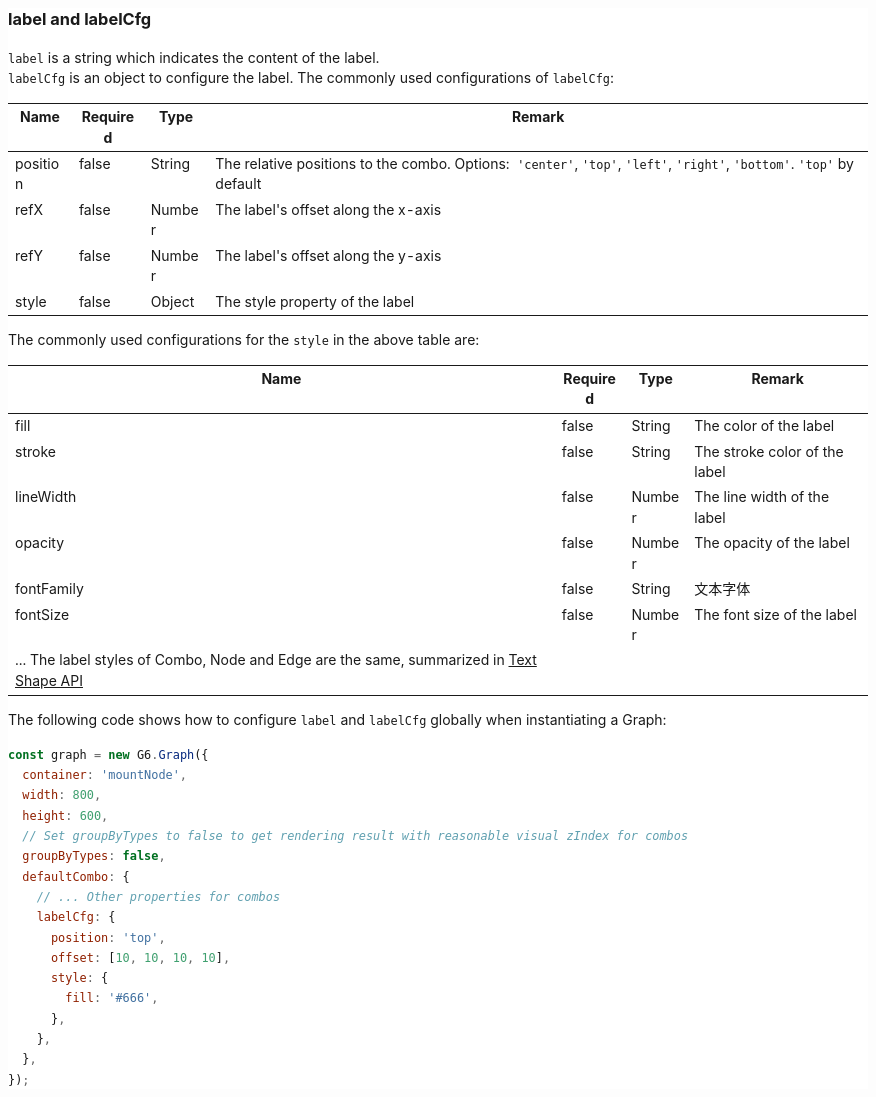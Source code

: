 ### label and labelCfg

`label` is a string which indicates the content of the label. <br />`labelCfg` is an object to configure the label. The commonly used configurations of `labelCfg`:

| Name | Required | Type | Remark |
| --- | --- | --- | --- |
| position | false | String | The relative positions to the combo. Options:  `'center'`, `'top'`, `'left'`, `'right'`, `'bottom'`. `'top'` by default |
| refX | false | Number | The label's offset along the x-axis |
| refY | false | Number | The label's offset along the y-axis |
| style | false | Object | The style property of the label |

The commonly used configurations for the `style` in the above table are:

| Name | Required | Type | Remark |
| --- | --- | --- | --- |
| fill | false | String | The color of the label |
| stroke | false | String | The stroke color of the label |
| lineWidth | false | Number | The line width of the label |
| opacity | false | Number | The opacity of the label |
| fontFamily | false | String | 文本字体 |
| fontSize | false | Number | The font size of the label |
| ... The label styles of Combo, Node and Edge are the same, summarized in [Text Shape API](/en/docs/api/shapeProperties/#text) |  |  |  |

The following code shows how to configure `label` and `labelCfg` globally when instantiating a Graph:

```javascript
const graph = new G6.Graph({
  container: 'mountNode',
  width: 800,
  height: 600,
  // Set groupByTypes to false to get rendering result with reasonable visual zIndex for combos
  groupByTypes: false,
  defaultCombo: {
    // ... Other properties for combos
    labelCfg: {
      position: 'top',
      offset: [10, 10, 10, 10],
      style: {
        fill: '#666',
      },
    },
  },
});
```
